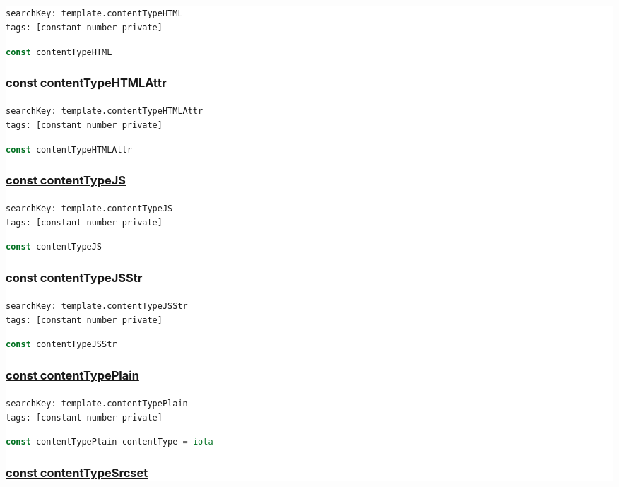 ```
searchKey: template.contentTypeHTML
tags: [constant number private]
```

```Go
const contentTypeHTML
```

### <a id="contentTypeHTMLAttr" href="#contentTypeHTMLAttr">const contentTypeHTMLAttr</a>

```
searchKey: template.contentTypeHTMLAttr
tags: [constant number private]
```

```Go
const contentTypeHTMLAttr
```

### <a id="contentTypeJS" href="#contentTypeJS">const contentTypeJS</a>

```
searchKey: template.contentTypeJS
tags: [constant number private]
```

```Go
const contentTypeJS
```

### <a id="contentTypeJSStr" href="#contentTypeJSStr">const contentTypeJSStr</a>

```
searchKey: template.contentTypeJSStr
tags: [constant number private]
```

```Go
const contentTypeJSStr
```

### <a id="contentTypePlain" href="#contentTypePlain">const contentTypePlain</a>

```
searchKey: template.contentTypePlain
tags: [constant number private]
```

```Go
const contentTypePlain contentType = iota
```

### <a id="contentTypeSrcset" href="#contentTypeSrcset">const contentTypeSrcset</a>

